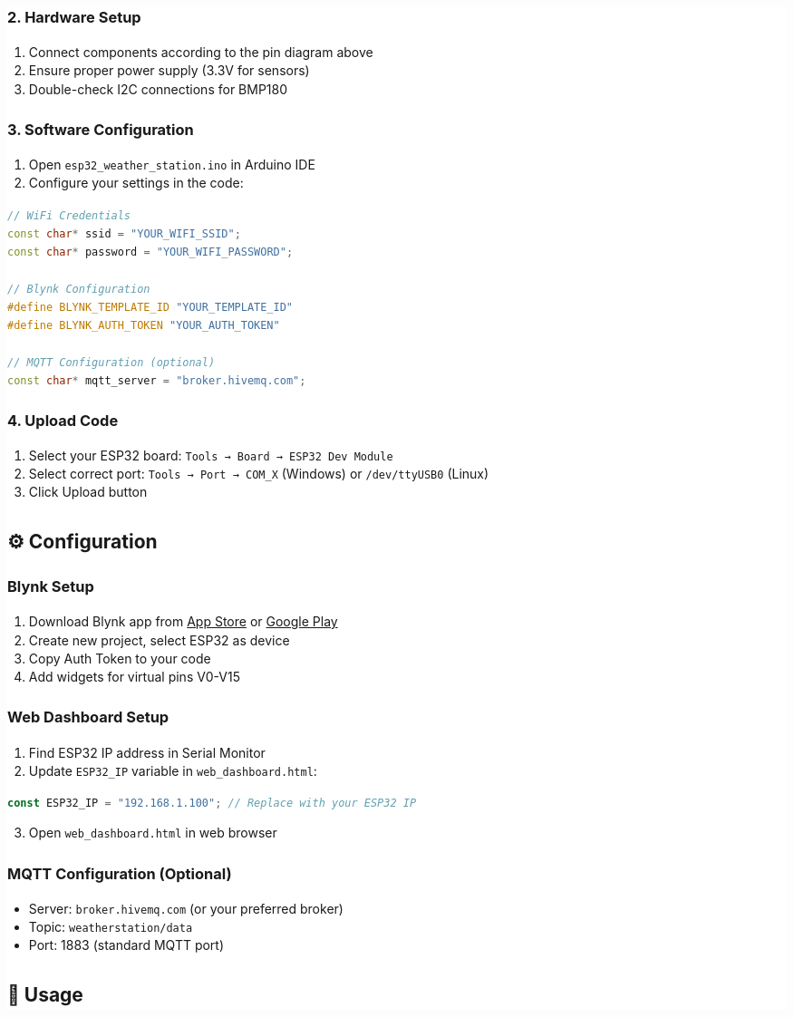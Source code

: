 ### 2. Hardware Setup
1. Connect components according to the pin diagram above
2. Ensure proper power supply (3.3V for sensors)
3. Double-check I2C connections for BMP180

### 3. Software Configuration
1. Open `esp32_weather_station.ino` in Arduino IDE
2. Configure your settings in the code:

```cpp
// WiFi Credentials
const char* ssid = "YOUR_WIFI_SSID";
const char* password = "YOUR_WIFI_PASSWORD";

// Blynk Configuration
#define BLYNK_TEMPLATE_ID "YOUR_TEMPLATE_ID"
#define BLYNK_AUTH_TOKEN "YOUR_AUTH_TOKEN"

// MQTT Configuration (optional)
const char* mqtt_server = "broker.hivemq.com";
```

### 4. Upload Code
1. Select your ESP32 board: `Tools → Board → ESP32 Dev Module`
2. Select correct port: `Tools → Port → COM_X` (Windows) or `/dev/ttyUSB0` (Linux)
3. Click Upload button

## ⚙️ Configuration

### Blynk Setup
1. Download Blynk app from [App Store](https://apps.apple.com/app/blynk-control-arduino-raspberry/id808760481) or [Google Play](https://play.google.com/store/apps/details?id=cc.blynk)
2. Create new project, select ESP32 as device
3. Copy Auth Token to your code
4. Add widgets for virtual pins V0-V15

### Web Dashboard Setup
1. Find ESP32 IP address in Serial Monitor
2. Update `ESP32_IP` variable in `web_dashboard.html`:
```javascript
const ESP32_IP = "192.168.1.100"; // Replace with your ESP32 IP
```
3. Open `web_dashboard.html` in web browser

### MQTT Configuration (Optional)
- Server: `broker.hivemq.com` (or your preferred broker)
- Topic: `weatherstation/data`
- Port: 1883 (standard MQTT port)

## 📱 Usage
